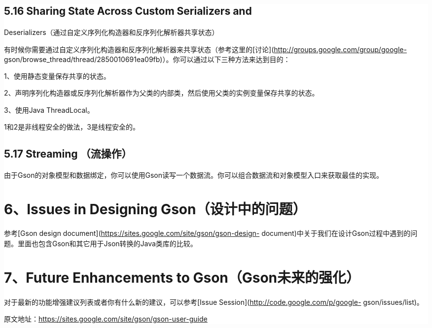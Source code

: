 ## 5.16 Sharing State Across Custom Serializers and
Deserializers（通过自定义序列化构造器和反序列化解析器共享状态）

  

有时候你需要通过自定义序列化构造器和反序列化解析器来共享状态（参考这里的[讨论](http://groups.google.com/group/google-
gson/browse_thread/thread/2850010691ea09fb)）。你可以通过以下三种方法来达到目的：

  1、使用静态变量保存共享的状态。

  2、声明序列化构造器或反序列化解析器作为父类的内部类，然后使用父类的实例变量保存共享的状态。

  3、使用Java ThreadLocal。

1和2是非线程安全的做法，3是线程安全的。

  

## 5.17 Streaming （流操作）

  

由于Gson的对象模型和数据绑定，你可以使用Gson读写一个数据流。你可以组合数据流和对象模型入口来获取最佳的实现。

  

# 6、Issues in Designing Gson（设计中的问题）

  

参考[Gson design document](https://sites.google.com/site/gson/gson-design-
document)中关于我们在设计Gson过程中遇到的问题。里面也包含Gson和其它用于Json转换的Java类库的比较。

  

# 7、Future Enhancements to Gson（Gson未来的强化）

  

对于最新的功能增强建议列表或者你有什么新的建议，可以参考[Issue Session](http://code.google.com/p/google-
gson/issues/list)。

  

  

原文地址：<https://sites.google.com/site/gson/gson-user-guide>

  

  


